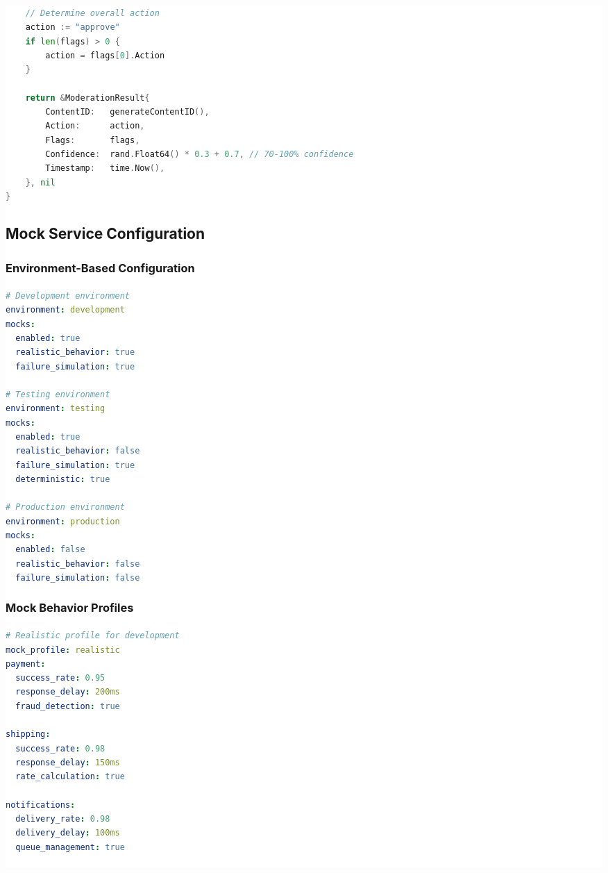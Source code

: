 ```go
    // Determine overall action
    action := "approve"
    if len(flags) > 0 {
        action = flags[0].Action
    }
    
    return &ModerationResult{
        ContentID:   generateContentID(),
        Action:      action,
        Flags:       flags,
        Confidence:  rand.Float64() * 0.3 + 0.7, // 70-100% confidence
        Timestamp:   time.Now(),
    }, nil
}
```

## Mock Service Configuration

### Environment-Based Configuration
```yaml
# Development environment
environment: development
mocks:
  enabled: true
  realistic_behavior: true
  failure_simulation: true
  
# Testing environment
environment: testing
mocks:
  enabled: true
  realistic_behavior: false
  failure_simulation: true
  deterministic: true
  
# Production environment
environment: production
mocks:
  enabled: false
  realistic_behavior: false
  failure_simulation: false
```

### Mock Behavior Profiles
```yaml
# Realistic profile for development
mock_profile: realistic
payment:
  success_rate: 0.95
  response_delay: 200ms
  fraud_detection: true
  
shipping:
  success_rate: 0.98
  response_delay: 150ms
  rate_calculation: true
  
notifications:
  delivery_rate: 0.98
  delivery_delay: 100ms
  queue_management: true
  
```
